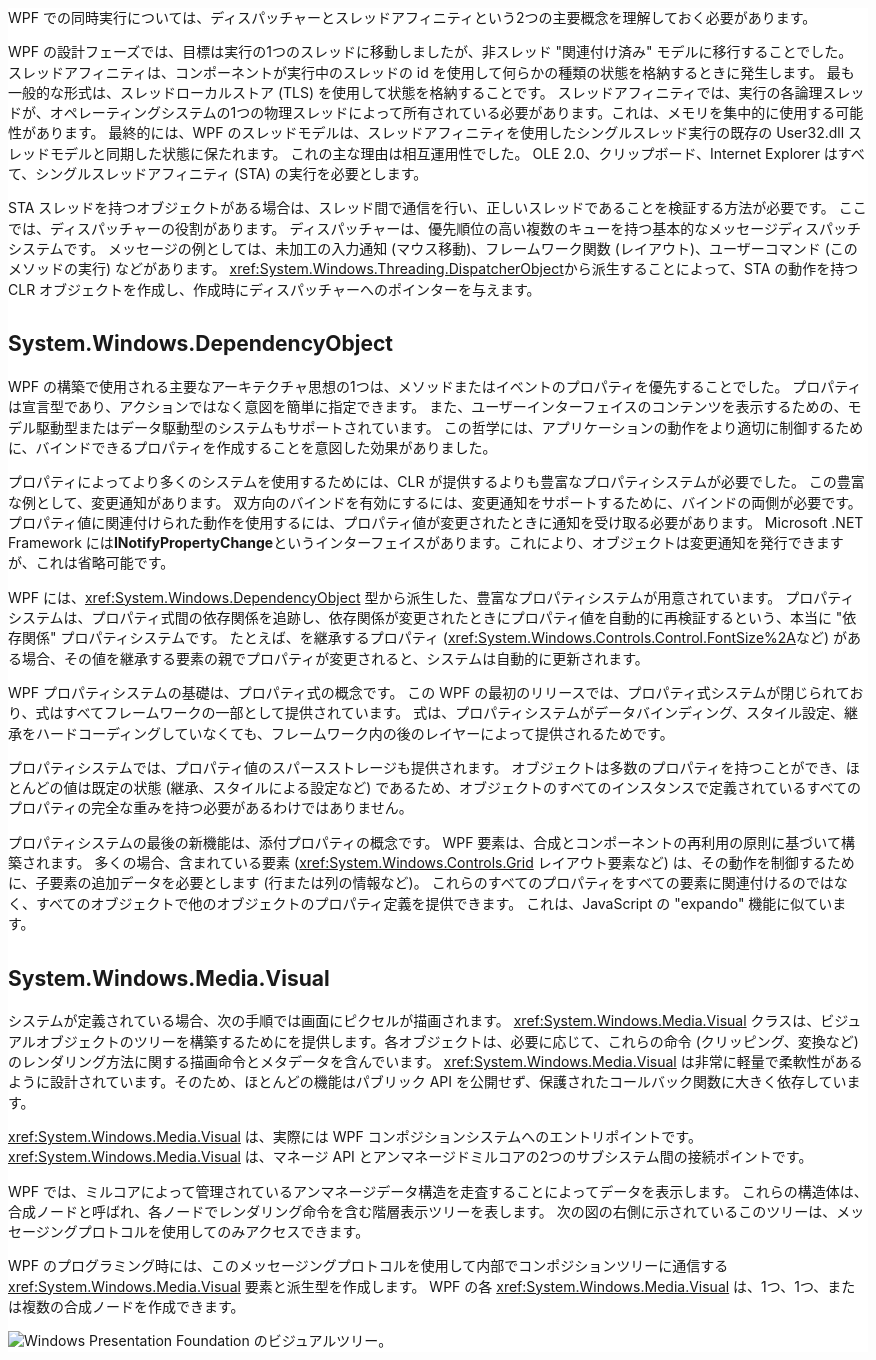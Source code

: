  WPF での同時実行については、ディスパッチャーとスレッドアフィニティという2つの主要概念を理解しておく必要があります。  
  
 WPF の設計フェーズでは、目標は実行の1つのスレッドに移動しましたが、非スレッド "関連付け済み" モデルに移行することでした。 スレッドアフィニティは、コンポーネントが実行中のスレッドの id を使用して何らかの種類の状態を格納するときに発生します。 最も一般的な形式は、スレッドローカルストア (TLS) を使用して状態を格納することです。 スレッドアフィニティでは、実行の各論理スレッドが、オペレーティングシステムの1つの物理スレッドによって所有されている必要があります。これは、メモリを集中的に使用する可能性があります。 最終的には、WPF のスレッドモデルは、スレッドアフィニティを使用したシングルスレッド実行の既存の User32.dll スレッドモデルと同期した状態に保たれます。 これの主な理由は相互運用性でした。 OLE 2.0、クリップボード、Internet Explorer はすべて、シングルスレッドアフィニティ (STA) の実行を必要とします。  
  
 STA スレッドを持つオブジェクトがある場合は、スレッド間で通信を行い、正しいスレッドであることを検証する方法が必要です。 ここでは、ディスパッチャーの役割があります。 ディスパッチャーは、優先順位の高い複数のキューを持つ基本的なメッセージディスパッチシステムです。 メッセージの例としては、未加工の入力通知 (マウス移動)、フレームワーク関数 (レイアウト)、ユーザーコマンド (このメソッドの実行) などがあります。 <xref:System.Windows.Threading.DispatcherObject>から派生することによって、STA の動作を持つ CLR オブジェクトを作成し、作成時にディスパッチャーへのポインターを与えます。  
  
<a name="System_Windows_DependencyObject"></a>   
## <a name="systemwindowsdependencyobject"></a>System.Windows.DependencyObject  
 WPF の構築で使用される主要なアーキテクチャ思想の1つは、メソッドまたはイベントのプロパティを優先することでした。 プロパティは宣言型であり、アクションではなく意図を簡単に指定できます。 また、ユーザーインターフェイスのコンテンツを表示するための、モデル駆動型またはデータ駆動型のシステムもサポートされています。 この哲学には、アプリケーションの動作をより適切に制御するために、バインドできるプロパティを作成することを意図した効果がありました。  
  
 プロパティによってより多くのシステムを使用するためには、CLR が提供するよりも豊富なプロパティシステムが必要でした。 この豊富な例として、変更通知があります。 双方向のバインドを有効にするには、変更通知をサポートするために、バインドの両側が必要です。 プロパティ値に関連付けられた動作を使用するには、プロパティ値が変更されたときに通知を受け取る必要があります。 Microsoft .NET Framework には**INotifyPropertyChange**というインターフェイスがあります。これにより、オブジェクトは変更通知を発行できますが、これは省略可能です。  
  
 WPF には、<xref:System.Windows.DependencyObject> 型から派生した、豊富なプロパティシステムが用意されています。 プロパティシステムは、プロパティ式間の依存関係を追跡し、依存関係が変更されたときにプロパティ値を自動的に再検証するという、本当に "依存関係" プロパティシステムです。 たとえば、を継承するプロパティ (<xref:System.Windows.Controls.Control.FontSize%2A>など) がある場合、その値を継承する要素の親でプロパティが変更されると、システムは自動的に更新されます。  
  
 WPF プロパティシステムの基礎は、プロパティ式の概念です。 この WPF の最初のリリースでは、プロパティ式システムが閉じられており、式はすべてフレームワークの一部として提供されています。 式は、プロパティシステムがデータバインディング、スタイル設定、継承をハードコーディングしていなくても、フレームワーク内の後のレイヤーによって提供されるためです。  
  
 プロパティシステムでは、プロパティ値のスパースストレージも提供されます。 オブジェクトは多数のプロパティを持つことができ、ほとんどの値は既定の状態 (継承、スタイルによる設定など) であるため、オブジェクトのすべてのインスタンスで定義されているすべてのプロパティの完全な重みを持つ必要があるわけではありません。  
  
 プロパティシステムの最後の新機能は、添付プロパティの概念です。 WPF 要素は、合成とコンポーネントの再利用の原則に基づいて構築されます。 多くの場合、含まれている要素 (<xref:System.Windows.Controls.Grid> レイアウト要素など) は、その動作を制御するために、子要素の追加データを必要とします (行または列の情報など)。 これらのすべてのプロパティをすべての要素に関連付けるのではなく、すべてのオブジェクトで他のオブジェクトのプロパティ定義を提供できます。 これは、JavaScript の "expando" 機能に似ています。  
  
<a name="System_Windows_Media_Visual"></a>   
## <a name="systemwindowsmediavisual"></a>System.Windows.Media.Visual  
 システムが定義されている場合、次の手順では画面にピクセルが描画されます。 <xref:System.Windows.Media.Visual> クラスは、ビジュアルオブジェクトのツリーを構築するためにを提供します。各オブジェクトは、必要に応じて、これらの命令 (クリッピング、変換など) のレンダリング方法に関する描画命令とメタデータを含んでいます。 <xref:System.Windows.Media.Visual> は非常に軽量で柔軟性があるように設計されています。そのため、ほとんどの機能はパブリック API を公開せず、保護されたコールバック関数に大きく依存しています。  
  
 <xref:System.Windows.Media.Visual> は、実際には WPF コンポジションシステムへのエントリポイントです。 <xref:System.Windows.Media.Visual> は、マネージ API とアンマネージドミルコアの2つのサブシステム間の接続ポイントです。  
  
 WPF では、ミルコアによって管理されているアンマネージデータ構造を走査することによってデータを表示します。 これらの構造体は、合成ノードと呼ばれ、各ノードでレンダリング命令を含む階層表示ツリーを表します。 次の図の右側に示されているこのツリーは、メッセージングプロトコルを使用してのみアクセスできます。  
  
 WPF のプログラミング時には、このメッセージングプロトコルを使用して内部でコンポジションツリーに通信する <xref:System.Windows.Media.Visual> 要素と派生型を作成します。 WPF の各 <xref:System.Windows.Media.Visual> は、1つ、1つ、または複数の合成ノードを作成できます。  
  
 ![Windows Presentation Foundation のビジュアルツリー。](./media/wpf-architecture2.PNG "wpf_architecture2")  
  